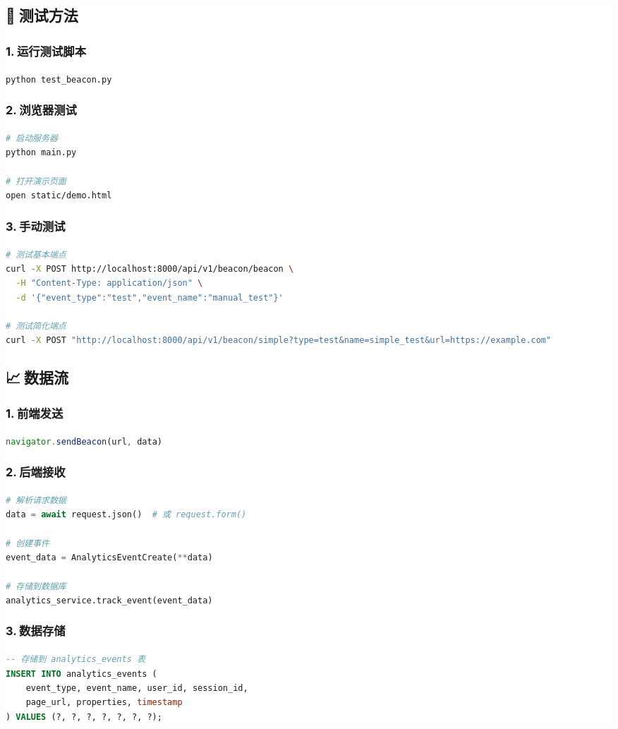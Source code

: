 ## 🧪 测试方法

### 1. 运行测试脚本
```bash
python test_beacon.py
```

### 2. 浏览器测试
```bash
# 启动服务器
python main.py

# 打开演示页面
open static/demo.html
```

### 3. 手动测试
```bash
# 测试基本端点
curl -X POST http://localhost:8000/api/v1/beacon/beacon \
  -H "Content-Type: application/json" \
  -d '{"event_type":"test","event_name":"manual_test"}'

# 测试简化端点
curl -X POST "http://localhost:8000/api/v1/beacon/simple?type=test&name=simple_test&url=https://example.com"
```

## 📈 数据流

### 1. 前端发送
```javascript
navigator.sendBeacon(url, data)
```

### 2. 后端接收
```python
# 解析请求数据
data = await request.json()  # 或 request.form()

# 创建事件
event_data = AnalyticsEventCreate(**data)

# 存储到数据库
analytics_service.track_event(event_data)
```

### 3. 数据存储
```sql
-- 存储到 analytics_events 表
INSERT INTO analytics_events (
    event_type, event_name, user_id, session_id, 
    page_url, properties, timestamp
) VALUES (?, ?, ?, ?, ?, ?, ?);
```
